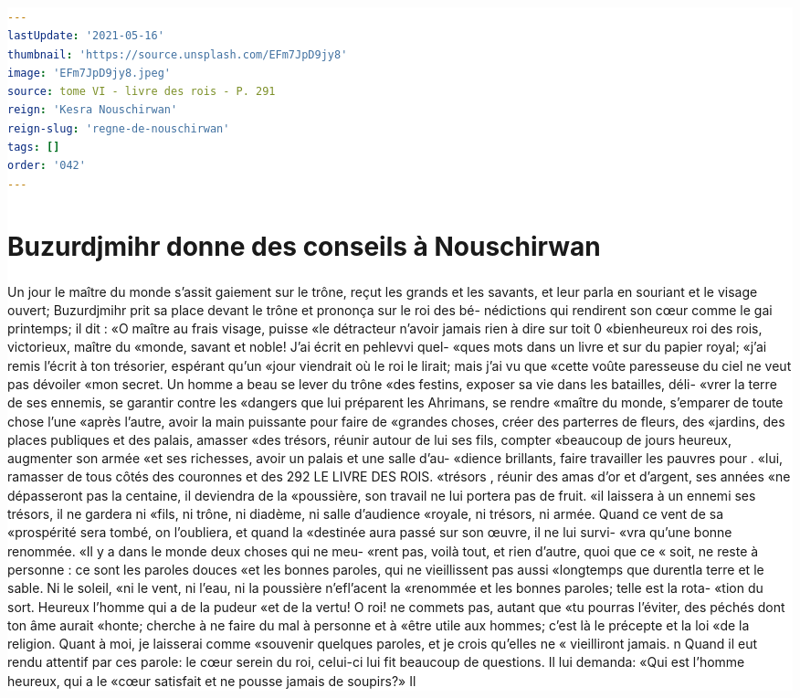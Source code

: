 ```yaml
---
lastUpdate: '2021-05-16'
thumbnail: 'https://source.unsplash.com/EFm7JpD9jy8'
image: 'EFm7JpD9jy8.jpeg'
source: tome VI - livre des rois - P. 291
reign: 'Kesra Nouschirwan'
reign-slug: 'regne-de-nouschirwan'
tags: []
order: '042'
---
```


# Buzurdjmihr donne des conseils à Nouschirwan

Un jour le maître du monde s’assit gaiement sur
le trône, reçut les grands et les savants, et leur parla
en souriant et le visage ouvert; Buzurdjmihr prit sa
place devant le trône et prononça sur le roi des bé-
nédictions qui rendirent son cœur comme le gai
printemps; il dit : «O maître au frais visage, puisse
«le détracteur n’avoir jamais rien à dire sur toit 0
«bienheureux roi des rois, victorieux, maître du
«monde, savant et noble! J’ai écrit en pehlevvi quel-
«ques mots dans un livre et sur du papier royal; «j’ai remis l’écrit à ton trésorier, espérant qu’un
«jour viendrait où le roi le lirait; mais j’ai vu que «cette voûte paresseuse du ciel ne veut pas dévoiler «mon secret. Un homme a beau se lever du trône «des festins, exposer sa vie dans les batailles, déli- «vrer la terre de ses ennemis, se garantir contre les «dangers que lui préparent les Ahrimans, se rendre «maître du monde, s’emparer de toute chose l’une
«après l’autre, avoir la main puissante pour faire de «grandes choses, créer des parterres de fleurs, des «jardins, des places publiques et des palais, amasser «des trésors, réunir autour de lui ses fils, compter «beaucoup de jours heureux, augmenter son armée «et ses richesses, avoir un palais et une salle d’au- «dience brillants, faire travailler les pauvres pour
. «lui, ramasser de tous côtés des couronnes et des
292 LE LIVRE DES ROIS. «trésors , réunir des amas d’or et d’argent, ses années
«ne dépasseront pas la centaine, il deviendra de la «poussière, son travail ne lui portera pas de fruit. «il laissera à un ennemi ses trésors, il ne gardera ni «fils, ni trône, ni diadème, ni salle d’audience «royale, ni trésors, ni armée. Quand ce vent de sa «prospérité sera tombé, on l’oubliera, et quand la «destinée aura passé sur son œuvre, il ne lui survi- «vra qu’une bonne renommée.
«Il y a dans le monde deux choses qui ne meu- «rent pas, voilà tout, et rien d’autre, quoi que ce
« soit, ne reste à personne : ce sont les paroles douces «et les bonnes paroles, qui ne vieillissent pas aussi «longtemps que durentla terre et le sable. Ni le soleil, «ni le vent, ni l’eau, ni la poussière n’efl’acent la «renommée et les bonnes paroles; telle est la rota- «tion du sort. Heureux l’homme qui a de la pudeur «et de la vertu! O roi! ne commets pas, autant que «tu pourras l’éviter, des péchés dont ton âme aurait
«honte; cherche à ne faire du mal à personne et à «être utile aux hommes; c’est là le précepte et la loi
«de la religion. Quant à moi, je laisserai comme «souvenir quelques paroles, et je crois qu’elles ne
« vieilliront jamais. n
Quand il eut rendu attentif par ces parole: le cœur serein du roi, celui-ci lui fit beaucoup de questions. Il lui demanda: «Qui est l’homme heureux, qui a le «cœur satisfait et ne pousse jamais de soupirs?» Il
